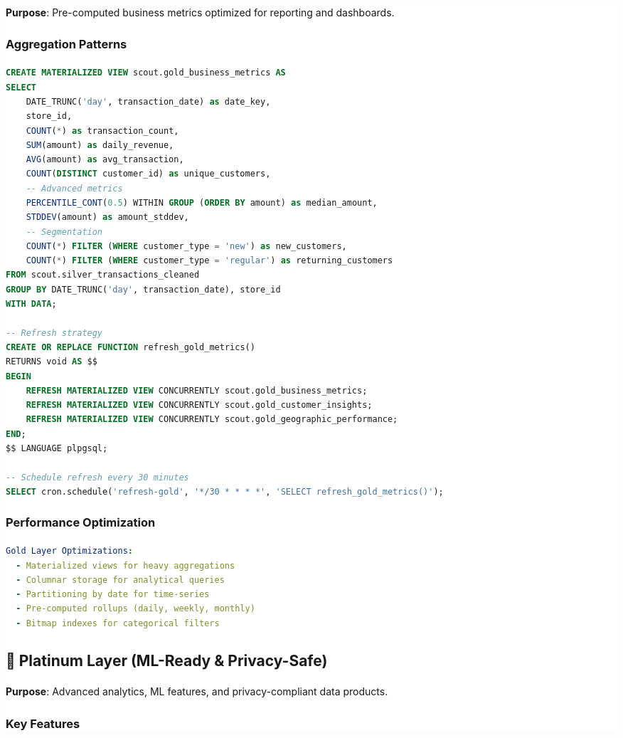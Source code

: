 **Purpose**: Pre-computed business metrics optimized for reporting and dashboards.

### Aggregation Patterns

```sql
CREATE MATERIALIZED VIEW scout.gold_business_metrics AS
SELECT 
    DATE_TRUNC('day', transaction_date) as date_key,
    store_id,
    COUNT(*) as transaction_count,
    SUM(amount) as daily_revenue,
    AVG(amount) as avg_transaction,
    COUNT(DISTINCT customer_id) as unique_customers,
    -- Advanced metrics
    PERCENTILE_CONT(0.5) WITHIN GROUP (ORDER BY amount) as median_amount,
    STDDEV(amount) as amount_stddev,
    -- Segmentation
    COUNT(*) FILTER (WHERE customer_type = 'new') as new_customers,
    COUNT(*) FILTER (WHERE customer_type = 'regular') as returning_customers
FROM scout.silver_transactions_cleaned
GROUP BY DATE_TRUNC('day', transaction_date), store_id
WITH DATA;

-- Refresh strategy
CREATE OR REPLACE FUNCTION refresh_gold_metrics()
RETURNS void AS $$
BEGIN
    REFRESH MATERIALIZED VIEW CONCURRENTLY scout.gold_business_metrics;
    REFRESH MATERIALIZED VIEW CONCURRENTLY scout.gold_customer_insights;
    REFRESH MATERIALIZED VIEW CONCURRENTLY scout.gold_geographic_performance;
END;
$$ LANGUAGE plpgsql;

-- Schedule refresh every 30 minutes
SELECT cron.schedule('refresh-gold', '*/30 * * * *', 'SELECT refresh_gold_metrics()');
```

### Performance Optimization

```yaml
Gold Layer Optimizations:
  - Materialized views for heavy aggregations
  - Columnar storage for analytical queries
  - Partitioning by date for time-series
  - Pre-computed rollups (daily, weekly, monthly)
  - Bitmap indexes for categorical filters
```

## 💎 Platinum Layer (ML-Ready & Privacy-Safe)

**Purpose**: Advanced analytics, ML features, and privacy-compliant data products.

### Key Features
